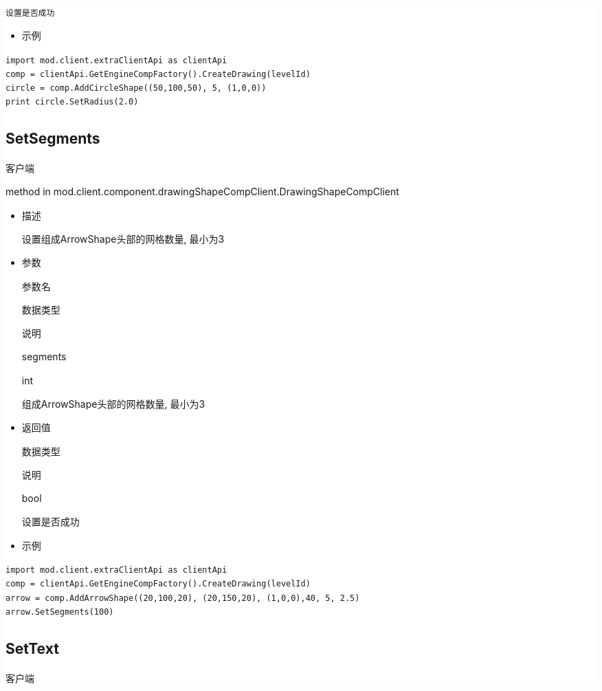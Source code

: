     设置是否成功
    
*   示例
    

```
import mod.client.extraClientApi as clientApi
comp = clientApi.GetEngineCompFactory().CreateDrawing(levelId)
circle = comp.AddCircleShape((50,100,50), 5, (1,0,0))
print circle.SetRadius(2.0)

```

##  SetSegments

客户端

method in mod.client.component.drawingShapeCompClient.DrawingShapeCompClient

*   描述
    
    设置组成ArrowShape头部的网格数量, 最小为3
    
*   参数
    
    参数名
    
    数据类型
    
    说明
    
    segments
    
    int
    
    组成ArrowShape头部的网格数量, 最小为3
    
*   返回值
    
    数据类型
    
    说明
    
    bool
    
    设置是否成功
    
*   示例
    

```
import mod.client.extraClientApi as clientApi
comp = clientApi.GetEngineCompFactory().CreateDrawing(levelId)
arrow = comp.AddArrowShape((20,100,20), (20,150,20), (1,0,0),40, 5, 2.5)
arrow.SetSegments(100)

```

##  SetText

客户端
